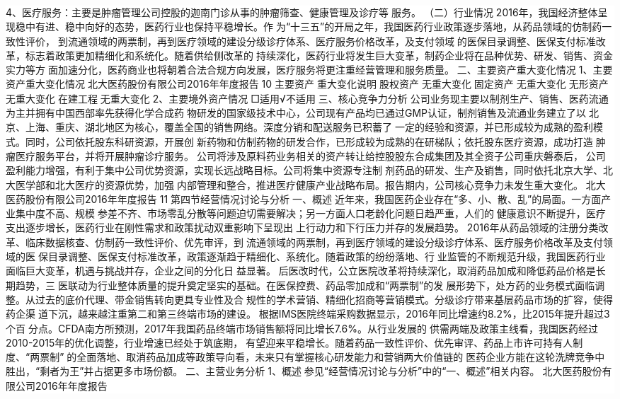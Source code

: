 4、医疗服务：主要是肿瘤管理公司控股的迦南门诊从事的肿瘤筛查、健康管理及诊疗等
服务。
（二）行业情况
2016年，我国经济整体呈现稳中有进、稳中向好的态势，医药行业也保持平稳增长。作
为“十三五”的开局之年，我国医药行业政策逐步落地，从药品领域的仿制药一致性评价，
到流通领域的两票制，再到医疗领域的建设分级诊疗体系、医疗服务价格改革，及支付领域
的医保目录调整、医保支付标准改革，标志着政策更加精细化和系统化。随着供给侧改革的
持续深化，医药行业将发生巨大变革，制药企业将在品种优势、研发、销售、资金实力等方
面加速分化，医药商业也将朝着合法合规方向发展，医疗服务将更注重经营管理和服务质量。
二、主要资产重大变化情况
1、主要资产重大变化情况
北大医药股份有限公司2016年年度报告
10
主要资产
重大变化说明
股权资产
无重大变化
固定资产
无重大变化
无形资产
无重大变化
在建工程
无重大变化
2、主要境外资产情况
□适用√不适用
三、核心竞争力分析
公司业务现主要以制剂生产、销售、医药流通为主并拥有中国西部率先获得化学合成药
物研发的国家级技术中心，公司现有产品均已通过GMP认证，制剂销售及流通业务建立了以
北京、上海、重庆、湖北地区为核心，覆盖全国的销售网络。深度分销和配送服务已积蓄了
一定的经验和资源，并已形成较为成熟的盈利模式。同时，公司依托股东科研资源，开展创
新药物和仿制药物的研发合作，已形成较为成熟的在研梯队；依托股东医疗资源，成功打造
肿瘤医疗服务平台，并将开展肿瘤诊疗服务。
公司将涉及原料药业务相关的资产转让给控股股东合成集团及其全资子公司重庆磐泰后，
公司盈利能力增强，有利于集中公司优势资源，实现长远战略目标。公司将集中资源专注制
剂药品的研发、生产及销售，同时依托北京大学、北大医学部和北大医疗的资源优势，加强
内部管理和整合，推进医疗健康产业战略布局。报告期内，公司核心竞争力未发生重大变化。
北大医药股份有限公司2016年年度报告
11
第四节经营情况讨论与分析
一、概述
近年来，我国医药企业存在“多、小、散、乱”的局面。一方面产业集中度不高、规模
参差不齐、市场零乱分散等问题迫切需要解决；另一方面人口老龄化问题日趋严重，人们的
健康意识不断提升，医疗支出逐步增长，医药行业在刚性需求和政策扰动双重影响下呈现出
上行动力和下行压力并存的发展趋势。
2016年从药品领域的注册分类改革、临床数据核查、仿制药一致性评价、优先审评，到
流通领域的两票制，再到医疗领域的建设分级诊疗体系、医疗服务价格改革及支付领域的医
保目录调整、医保支付标准改革，政策逐渐趋于精细化、系统化。随着政策的纷纷落地、行
业监管的不断规范升级，我国医药行业面临巨大变革，机遇与挑战并存，企业之间的分化日
益显著。
后医改时代，公立医院改革将持续深化，取消药品加成和降低药品价格是长期趋势，三
医联动为行业整体质量的提升奠定坚实的基础。在医保控费、药品零加成和“两票制”的发
展形势下，处方药的业务模式面临调整。从过去的底价代理、带金销售转向更具专业性及合
规性的学术营销、精细化招商等营销模式。分级诊疗带来基层药品市场的扩容，使得药企渠
道下沉，越来越注重第二和第三终端市场的建设。
根据IMS医院终端采购数据显示，2016年同比增速约8.2%，比2015年提升超过3个百
分点。CFDA南方所预测，2017年我国药品终端市场销售额将同比增长7.6%。从行业发展的
供需两端及政策主线看，我国医药经过2010-2015年的优化调整，行业增速已经处于筑底期，
有望迎来平稳增长。随着药品一致性评价、优先审评、药品上市许可持有人制度、“两票制”
的全面落地、取消药品加成等政策导向看，未来只有掌握核心研发能力和营销两大价值链的
医药企业方能在这轮洗牌竞争中胜出，“剩者为王”并占据更多市场份额。
二、主营业务分析
1、概述
参见“经营情况讨论与分析”中的“一、概述”相关内容。
北大医药股份有限公司2016年年度报告